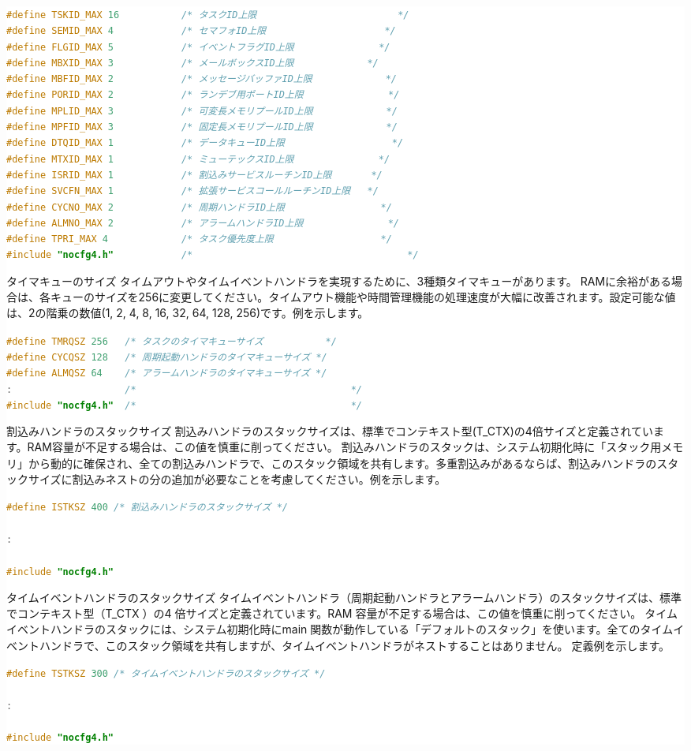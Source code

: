 ```c
#define TSKID_MAX 16           /* タスクID上限                         */
#define SEMID_MAX 4            /* セマフォID上限                     */
#define FLGID_MAX 5            /* イベントフラグID上限               */
#define MBXID_MAX 3            /* メールボックスID上限             */
#define MBFID_MAX 2            /* メッセージバッファID上限             */
#define PORID_MAX 2            /* ランデブ用ポートID上限               */
#define MPLID_MAX 3            /* 可変長メモリプールID上限             */
#define MPFID_MAX 3            /* 固定長メモリプールID上限             */
#define DTQID_MAX 1            /* データキューID上限                   */
#define MTXID_MAX 1            /* ミューテックスID上限               */
#define ISRID_MAX 1            /* 割込みサービスルーチンID上限       */
#define SVCFN_MAX 1            /* 拡張サービスコールルーチンID上限   */
#define CYCNO_MAX 2            /* 周期ハンドラID上限                 */
#define ALMNO_MAX 2            /* アラームハンドラID上限               */
#define TPRI_MAX 4             /* タスク優先度上限                   */
#include "nocfg4.h"            /*                                      */
```

タイマキューのサイズ
タイムアウトやタイムイベントハンドラを実現するために、3種類タイマキューがあります。
RAMに余裕がある場合は、各キューのサイズを256に変更してください。タイムアウト機能や時間管理機能の処理速度が大幅に改善されます。設定可能な値は、2の階乗の数値(1, 2, 4, 8,
16, 32, 64, 128, 256)です。例を示します。

```c
#define TMRQSZ 256   /* タスクのタイマキューサイズ           */
#define CYCQSZ 128   /* 周期起動ハンドラのタイマキューサイズ */
#define ALMQSZ 64    /* アラームハンドラのタイマキューサイズ */
:                    /*                                      */
#include "nocfg4.h"  /*                                      */
```

割込みハンドラのスタックサイズ
割込みハンドラのスタックサイズは、標準でコンテキスト型(T_CTX)の4倍サイズと定義されています。RAM容量が不足する場合は、この値を慎重に削ってください。
割込みハンドラのスタックは、システム初期化時に「スタック用メモリ」から動的に確保され、全ての割込みハンドラで、このスタック領域を共有します。多重割込みがあるならば、割込みハンドラのスタックサイズに割込みネストの分の追加が必要なことを考慮してください。例を示します。

```c
#define ISTKSZ 400 /* 割込みハンドラのスタックサイズ */

:

#include "nocfg4.h"
```

タイムイベントハンドラのスタックサイズ
タイムイベントハンドラ（周期起動ハンドラとアラームハンドラ）のスタックサイズは、標準でコンテキスト型（T_CTX ）の4 倍サイズと定義されています。RAM 容量が不足する場合は、この値を慎重に削ってください。
タイムイベントハンドラのスタックには、システム初期化時にmain 関数が動作している「デフォルトのスタック」を使います。全てのタイムイベントハンドラで、このスタック領域を共有しますが、タイムイベントハンドラがネストすることはありません。
定義例を示します。

```c
#define TSTKSZ 300 /* タイムイベントハンドラのスタックサイズ */

:

#include "nocfg4.h"
```
